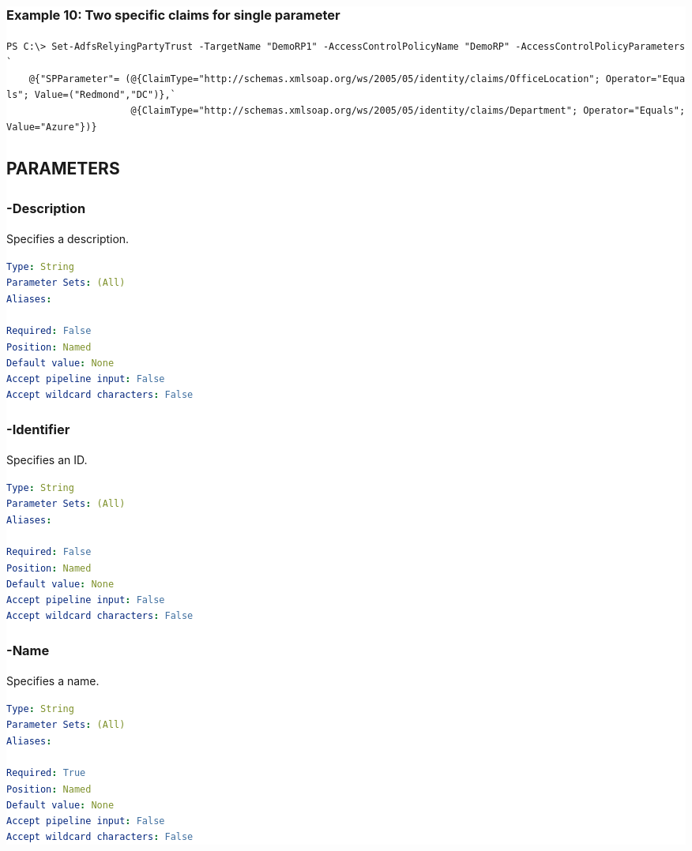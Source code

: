 ### Example 10: Two specific claims for single parameter
```
PS C:\> Set-AdfsRelyingPartyTrust -TargetName "DemoRP1" -AccessControlPolicyName "DemoRP" -AccessControlPolicyParameters`
    @{"SPParameter"= (@{ClaimType="http://schemas.xmlsoap.org/ws/2005/05/identity/claims/OfficeLocation"; Operator="Equals"; Value=("Redmond","DC")},`
                      @{ClaimType="http://schemas.xmlsoap.org/ws/2005/05/identity/claims/Department"; Operator="Equals"; Value="Azure"})}
```

## PARAMETERS

### -Description
Specifies a description.

```yaml
Type: String
Parameter Sets: (All)
Aliases: 

Required: False
Position: Named
Default value: None
Accept pipeline input: False
Accept wildcard characters: False
```

### -Identifier
Specifies an ID.

```yaml
Type: String
Parameter Sets: (All)
Aliases: 

Required: False
Position: Named
Default value: None
Accept pipeline input: False
Accept wildcard characters: False
```

### -Name
Specifies a name.

```yaml
Type: String
Parameter Sets: (All)
Aliases: 

Required: True
Position: Named
Default value: None
Accept pipeline input: False
Accept wildcard characters: False
```
